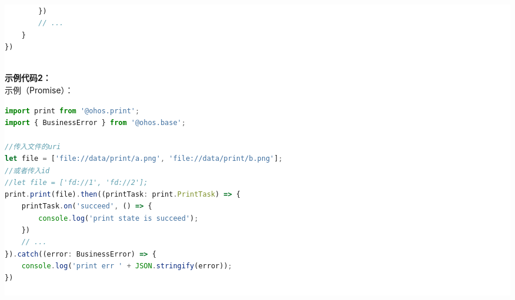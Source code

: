 ```ts    
        })  
        // ...  
    }  
})  
    
```    
  
    
 **示例代码2：**   
示例（Promise）：  
  
```ts    
import print from '@ohos.print';  
import { BusinessError } from '@ohos.base';  
  
//传入文件的uri  
let file = ['file://data/print/a.png', 'file://data/print/b.png'];  
//或者传入id  
//let file = ['fd://1', 'fd://2'];  
print.print(file).then((printTask: print.PrintTask) => {  
    printTask.on('succeed', () => {  
        console.log('print state is succeed');  
    })  
    // ...  
}).catch((error: BusinessError) => {  
    console.log('print err ' + JSON.stringify(error));  
})  
    
```    
  
